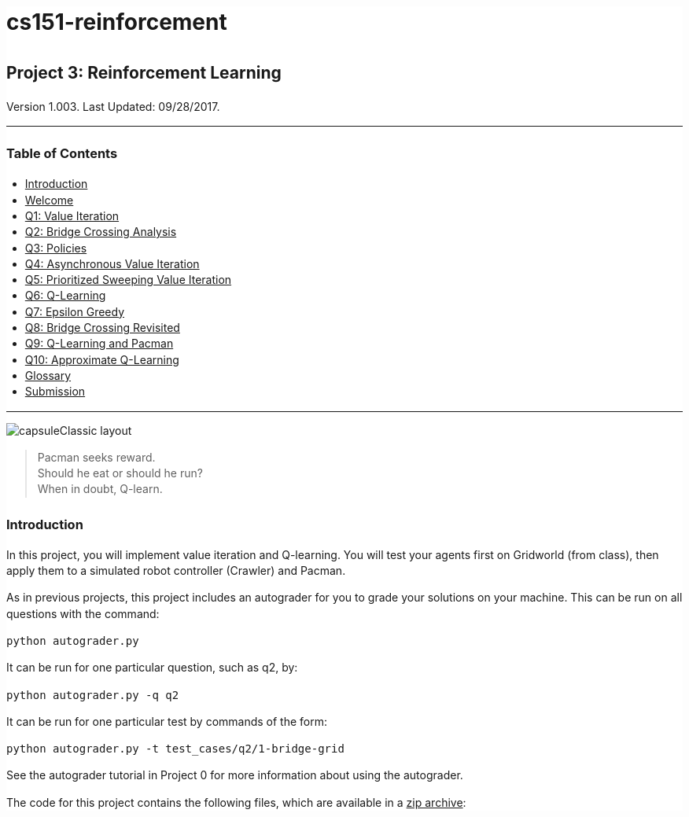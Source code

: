 # cs151-reinforcement

## Project 3: Reinforcement Learning

Version 1.003\. Last Updated: 09/28/2017\.

* * *

### Table of Contents

*   [Introduction](#Introduction)
*   [Welcome](#Welcome)
*   [Q1: Value Iteration](#Q1)
*   [Q2: Bridge Crossing Analysis](#Q2)
*   [Q3: Policies](#Q3)
*   [Q4: Asynchronous Value Iteration](#Q4)
*   [Q5: Prioritized Sweeping Value Iteration](#Q5)
*   [Q6: Q-Learning](#Q6)
*   [Q7: Epsilon Greedy](#Q7)
*   [Q8: Bridge Crossing Revisited](#Q8)
*   [Q9: Q-Learning and Pacman](#Q9)
*   [Q10: Approximate Q-Learning](#Q10)
*   [Glossary](#Glossary)
*   [Submission](#Submission)

* * *
<div class="project">

![capsuleClassic layout](https://github.com/HEATlab/cs151-reinforcement/blob/master/capsule.png)
>Pacman seeks reward.  
> Should he eat or should he run?  
> When in doubt, Q-learn.

### <a name="Introduction"></a>Introduction

In this project, you will implement value iteration and Q-learning. You will test your agents first on Gridworld (from class), then apply them to a simulated robot controller (Crawler) and Pacman.

As in previous projects, this project includes an autograder for you to grade your solutions on your machine. This can be run on all questions with the command:

<pre>python autograder.py</pre>

It can be run for one particular question, such as q2, by:

<pre>python autograder.py -q q2</pre>

It can be run for one particular test by commands of the form:

<pre>python autograder.py -t test_cases/q2/1-bridge-grid</pre>

See the autograder tutorial in Project 0 for more information about using the autograder.

The code for this project contains the following files, which are available in a [zip archive](https://github.com/HEATlab/cs151-reinforcement/archive/master.zip):
